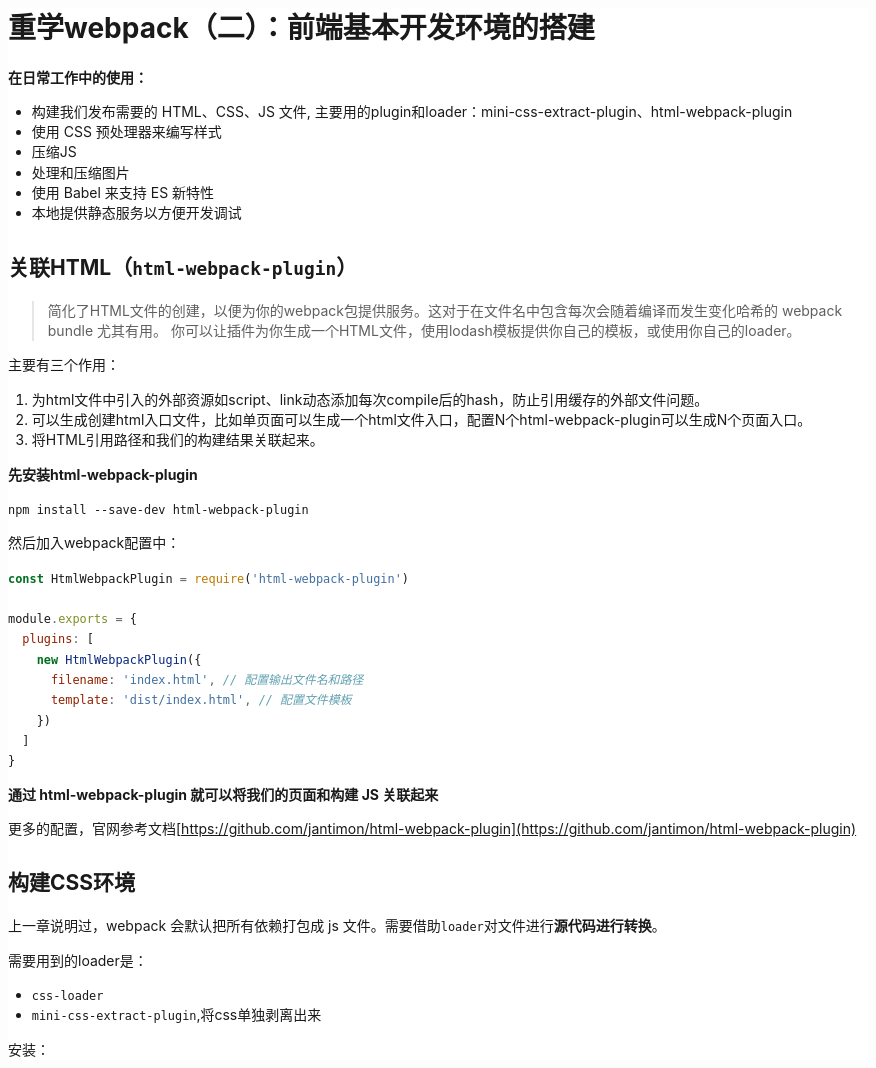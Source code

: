 # 重学webpack（二）：前端基本开发环境的搭建

**在日常工作中的使用：**

- 构建我们发布需要的 HTML、CSS、JS 文件, 主要用的plugin和loader：mini-css-extract-plugin、html-webpack-plugin
- 使用 CSS 预处理器来编写样式
- 压缩JS
- 处理和压缩图片
- 使用 Babel 来支持 ES 新特性
- 本地提供静态服务以方便开发调试

## 关联HTML（`html-webpack-plugin`）
> 简化了HTML文件的创建，以便为你的webpack包提供服务。这对于在文件名中包含每次会随着编译而发生变化哈希的 webpack bundle 尤其有用。 你可以让插件为你生成一个HTML文件，使用lodash模板提供你自己的模板，或使用你自己的loader。

主要有三个作用：
1. 为html文件中引入的外部资源如script、link动态添加每次compile后的hash，防止引用缓存的外部文件问题。
2. 可以生成创建html入口文件，比如单页面可以生成一个html文件入口，配置N个html-webpack-plugin可以生成N个页面入口。
3. 将HTML引用路径和我们的构建结果关联起来。


**先安装html-webpack-plugin**

`npm install --save-dev html-webpack-plugin`

然后加入webpack配置中：

```javascript
const HtmlWebpackPlugin = require('html-webpack-plugin')

module.exports = {
  plugins: [
    new HtmlWebpackPlugin({
      filename: 'index.html', // 配置输出文件名和路径
      template: 'dist/index.html', // 配置文件模板
    })
  ]
}

```

**通过 html-webpack-plugin 就可以将我们的页面和构建 JS 关联起来**

更多的配置，官网参考文档[https://github.com/jantimon/html-webpack-plugin](https://github.com/jantimon/html-webpack-plugin)

## 构建CSS环境
上一章说明过，webpack 会默认把所有依赖打包成 js 文件。需要借助`loader`对文件进行**源代码进行转换**。

需要用到的loader是：
  * `css-loader`
  * `mini-css-extract-plugin`,将css单独剥离出来

安装：
